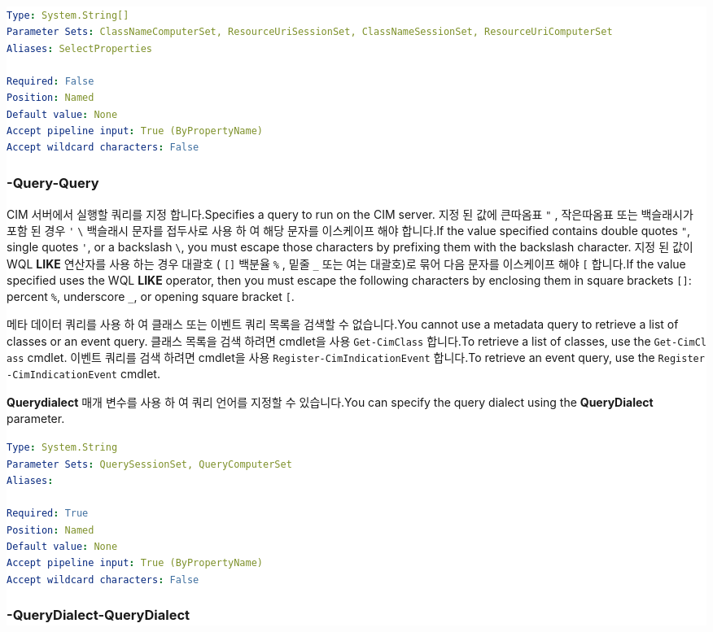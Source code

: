 ```yaml
Type: System.String[]
Parameter Sets: ClassNameComputerSet, ResourceUriSessionSet, ClassNameSessionSet, ResourceUriComputerSet
Aliases: SelectProperties

Required: False
Position: Named
Default value: None
Accept pipeline input: True (ByPropertyName)
Accept wildcard characters: False
```

### <span data-ttu-id="21141-190">-Query</span><span class="sxs-lookup"><span data-stu-id="21141-190">-Query</span></span>

<span data-ttu-id="21141-191">CIM 서버에서 실행할 쿼리를 지정 합니다.</span><span class="sxs-lookup"><span data-stu-id="21141-191">Specifies a query to run on the CIM server.</span></span> <span data-ttu-id="21141-192">지정 된 값에 큰따옴표 `"` , 작은따옴표 또는 백슬래시가 포함 된 경우 `'` `\` 백슬래시 문자를 접두사로 사용 하 여 해당 문자를 이스케이프 해야 합니다.</span><span class="sxs-lookup"><span data-stu-id="21141-192">If the value specified contains double quotes `"`, single quotes `'`, or a backslash `\`, you must escape those characters by prefixing them with the backslash character.</span></span> <span data-ttu-id="21141-193">지정 된 값이 WQL **LIKE** 연산자를 사용 하는 경우 대괄호 ( `[]` 백분율 `%` , 밑줄 `_` 또는 여는 대괄호)로 묶어 다음 문자를 이스케이프 해야 `[` 합니다.</span><span class="sxs-lookup"><span data-stu-id="21141-193">If the value specified uses the WQL **LIKE** operator, then you must escape the following characters by enclosing them in square brackets `[]`: percent `%`, underscore `_`, or opening square bracket `[`.</span></span>

<span data-ttu-id="21141-194">메타 데이터 쿼리를 사용 하 여 클래스 또는 이벤트 쿼리 목록을 검색할 수 없습니다.</span><span class="sxs-lookup"><span data-stu-id="21141-194">You cannot use a metadata query to retrieve a list of classes or an event query.</span></span> <span data-ttu-id="21141-195">클래스 목록을 검색 하려면 cmdlet을 사용 `Get-CimClass` 합니다.</span><span class="sxs-lookup"><span data-stu-id="21141-195">To retrieve a list of classes, use the `Get-CimClass` cmdlet.</span></span> <span data-ttu-id="21141-196">이벤트 쿼리를 검색 하려면 cmdlet을 사용 `Register-CimIndicationEvent` 합니다.</span><span class="sxs-lookup"><span data-stu-id="21141-196">To retrieve an event query, use the `Register-CimIndicationEvent` cmdlet.</span></span>

<span data-ttu-id="21141-197">**Querydialect** 매개 변수를 사용 하 여 쿼리 언어를 지정할 수 있습니다.</span><span class="sxs-lookup"><span data-stu-id="21141-197">You can specify the query dialect using the **QueryDialect** parameter.</span></span>

```yaml
Type: System.String
Parameter Sets: QuerySessionSet, QueryComputerSet
Aliases:

Required: True
Position: Named
Default value: None
Accept pipeline input: True (ByPropertyName)
Accept wildcard characters: False
```

### <span data-ttu-id="21141-198">-QueryDialect</span><span class="sxs-lookup"><span data-stu-id="21141-198">-QueryDialect</span></span>
